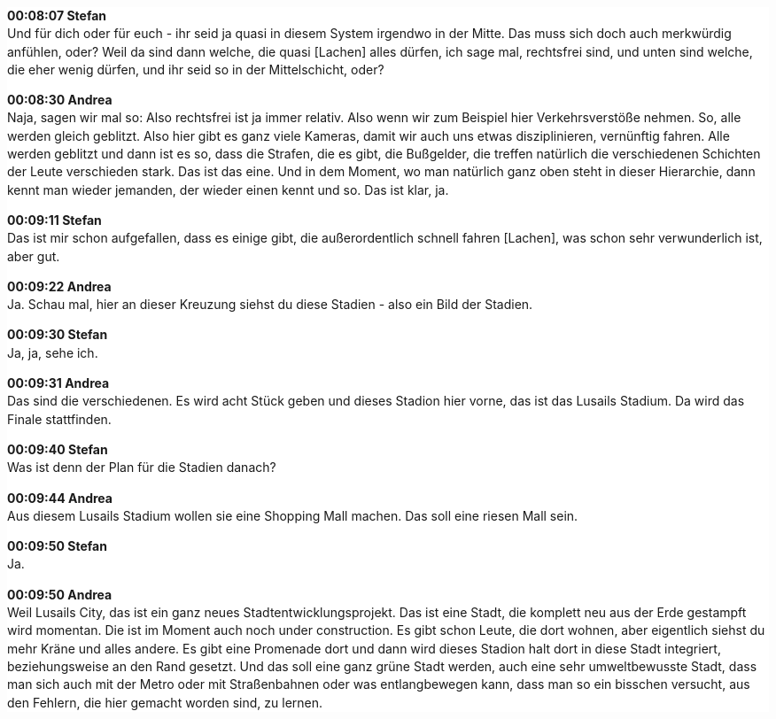 **00:08:07 Stefan**  
Und für dich oder für euch -
  ihr seid ja quasi in diesem System irgendwo in der Mitte. Das muss
  sich doch auch merkwürdig anfühlen, oder? Weil da sind dann
  welche, die quasi [Lachen] alles dürfen, ich sage mal, rechtsfrei
  sind, und unten sind welche, die eher wenig dürfen, und ihr seid
  so in der Mittelschicht, oder?

**00:08:30 Andrea**  
Naja, sagen wir mal so: Also
  rechtsfrei ist ja immer relativ. Also wenn wir zum Beispiel hier
  Verkehrsverstöße nehmen. So, alle werden gleich geblitzt. Also
  hier gibt es ganz viele Kameras, damit wir auch uns etwas
  disziplinieren, vernünftig fahren. Alle werden geblitzt und dann
  ist es so, dass die Strafen, die es gibt, die Bußgelder, die
  treffen natürlich die verschiedenen Schichten der Leute
  verschieden stark. Das ist das eine. Und in dem Moment, wo man
  natürlich ganz oben steht in dieser Hierarchie, dann kennt man
  wieder jemanden, der wieder einen kennt und so. Das ist klar, ja.

**00:09:11 Stefan**  
Das ist mir schon
  aufgefallen, dass es einige gibt, die außerordentlich schnell
  fahren [Lachen], was schon sehr verwunderlich ist, aber gut.

**00:09:22 Andrea**  
Ja. Schau mal, hier an dieser
  Kreuzung siehst du diese Stadien - also ein Bild der Stadien.

**00:09:30 Stefan**  
Ja, ja, sehe ich.

**00:09:31 Andrea**  
Das sind die verschiedenen.
  Es wird acht Stück geben und dieses Stadion hier vorne, das ist
  das Lusails Stadium. Da wird das Finale stattfinden.

**00:09:40 Stefan**  
Was ist denn der Plan für die
  Stadien danach?

**00:09:44 Andrea**  
Aus diesem Lusails Stadium
  wollen sie eine Shopping Mall machen. Das soll eine riesen Mall
  sein.

**00:09:50 Stefan**  
Ja.

**00:09:50 Andrea**  
Weil Lusails City, das ist
  ein ganz neues Stadtentwicklungsprojekt. Das ist eine Stadt, die
  komplett neu aus der Erde gestampft wird momentan. Die ist im
  Moment auch noch under construction. Es gibt schon Leute, die dort
  wohnen, aber eigentlich siehst du mehr Kräne und alles andere. Es
  gibt eine Promenade dort und dann wird dieses Stadion halt dort in
  diese Stadt integriert, beziehungsweise an den Rand gesetzt. Und
  das soll eine ganz grüne Stadt werden, auch eine sehr
  umweltbewusste Stadt, dass man sich auch mit der Metro oder mit
  Straßenbahnen oder was entlangbewegen kann, dass man so ein
  bisschen versucht, aus den Fehlern, die hier gemacht worden sind,
  zu lernen.

